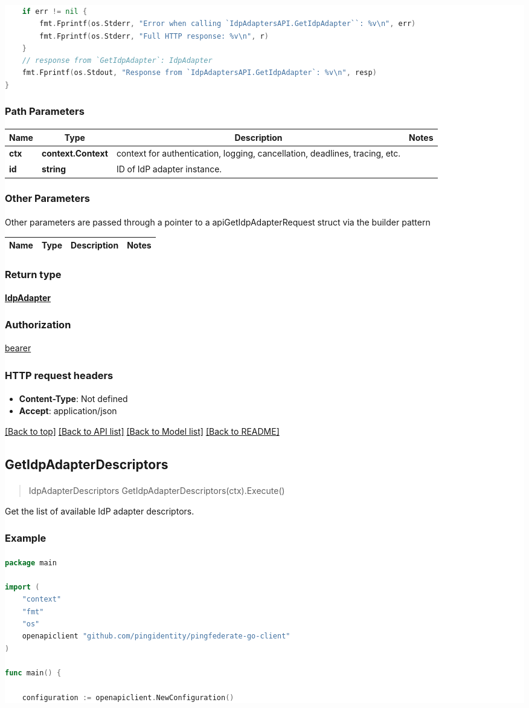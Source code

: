 ```go
    if err != nil {
        fmt.Fprintf(os.Stderr, "Error when calling `IdpAdaptersAPI.GetIdpAdapter``: %v\n", err)
        fmt.Fprintf(os.Stderr, "Full HTTP response: %v\n", r)
    }
    // response from `GetIdpAdapter`: IdpAdapter
    fmt.Fprintf(os.Stdout, "Response from `IdpAdaptersAPI.GetIdpAdapter`: %v\n", resp)
}
```

### Path Parameters


Name | Type | Description  | Notes
------------- | ------------- | ------------- | -------------
**ctx** | **context.Context** | context for authentication, logging, cancellation, deadlines, tracing, etc.
**id** | **string** | ID of IdP adapter instance. | 

### Other Parameters

Other parameters are passed through a pointer to a apiGetIdpAdapterRequest struct via the builder pattern


Name | Type | Description  | Notes
------------- | ------------- | ------------- | -------------


### Return type

[**IdpAdapter**](IdpAdapter.md)

### Authorization

[bearer](../README.md#bearer)

### HTTP request headers

- **Content-Type**: Not defined
- **Accept**: application/json

[[Back to top]](#) [[Back to API list]](../README.md#documentation-for-api-endpoints)
[[Back to Model list]](../README.md#documentation-for-models)
[[Back to README]](../README.md)


## GetIdpAdapterDescriptors

> IdpAdapterDescriptors GetIdpAdapterDescriptors(ctx).Execute()

Get the list of available IdP adapter descriptors.

### Example

```go
package main

import (
    "context"
    "fmt"
    "os"
    openapiclient "github.com/pingidentity/pingfederate-go-client"
)

func main() {

    configuration := openapiclient.NewConfiguration()
```